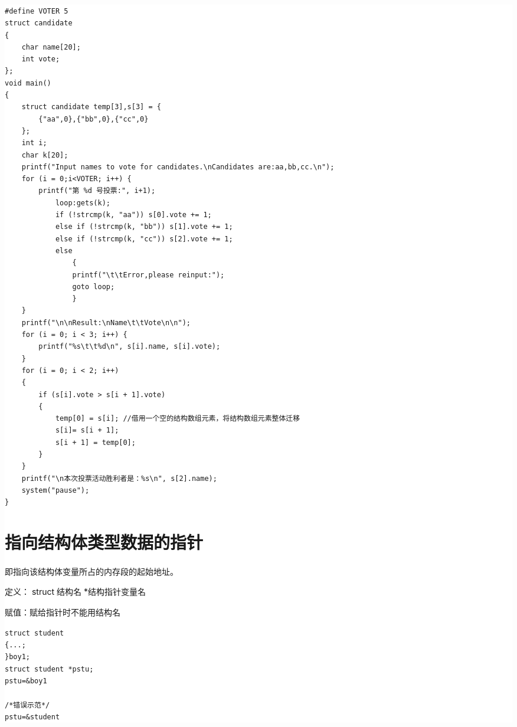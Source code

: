 ```
#define VOTER 5
struct candidate
{
	char name[20];
	int vote;
};
void main()
{
	struct candidate temp[3],s[3] = {
		{"aa",0},{"bb",0},{"cc",0}
	};
	int i;
	char k[20];
	printf("Input names to vote for candidates.\nCandidates are:aa,bb,cc.\n");
	for (i = 0;i<VOTER; i++) {
		printf("第 %d 号投票:", i+1);
			loop:gets(k);
			if (!strcmp(k, "aa")) s[0].vote += 1; 			
			else if (!strcmp(k, "bb")) s[1].vote += 1;
			else if (!strcmp(k, "cc")) s[2].vote += 1;
			else 
				{ 
				printf("\t\tError,please reinput:"); 
				goto loop; 
				}
	}
	printf("\n\nResult:\nName\t\tVote\n\n");
	for (i = 0; i < 3; i++) {
		printf("%s\t\t%d\n", s[i].name, s[i].vote);
	}
	for (i = 0; i < 2; i++)
	{
		if (s[i].vote > s[i + 1].vote)
		{
			temp[0] = s[i];	//借用一个空的结构数组元素，将结构数组元素整体迁移
			s[i]= s[i + 1];
			s[i + 1] = temp[0];
		}
	}
	printf("\n本次投票活动胜利者是：%s\n", s[2].name);
	system("pause");
}
```
# 指向结构体类型数据的指针
即指向该结构体变量所占的内存段的起始地址。

定义：
struct 结构名 *结构指针变量名

赋值：赋给指针时不能用结构名
```
struct student
{...;
}boy1;
struct student *pstu;
pstu=&boy1

/*错误示范*/
pstu=&student
```